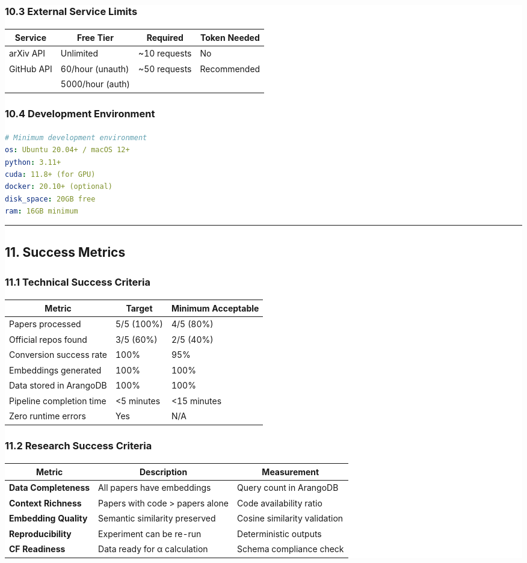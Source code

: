 ### 10.3 External Service Limits

| Service | Free Tier | Required | Token Needed |
|---------|-----------|----------|--------------|
| arXiv API | Unlimited | ~10 requests | No |
| GitHub API | 60/hour (unauth) | ~50 requests | Recommended |
| | 5000/hour (auth) | | |

### 10.4 Development Environment

```yaml
# Minimum development environment
os: Ubuntu 20.04+ / macOS 12+
python: 3.11+
cuda: 11.8+ (for GPU)
docker: 20.10+ (optional)
disk_space: 20GB free
ram: 16GB minimum
```

---

## 11. Success Metrics

### 11.1 Technical Success Criteria

| Metric | Target | Minimum Acceptable |
|--------|--------|-------------------|
| Papers processed | 5/5 (100%) | 4/5 (80%) |
| Official repos found | 3/5 (60%) | 2/5 (40%) |
| Conversion success rate | 100% | 95% |
| Embeddings generated | 100% | 100% |
| Data stored in ArangoDB | 100% | 100% |
| Pipeline completion time | <5 minutes | <15 minutes |
| Zero runtime errors | Yes | N/A |

### 11.2 Research Success Criteria

| Metric | Description | Measurement |
|--------|-------------|-------------|
| **Data Completeness** | All papers have embeddings | Query count in ArangoDB |
| **Context Richness** | Papers with code > papers alone | Code availability ratio |
| **Embedding Quality** | Semantic similarity preserved | Cosine similarity validation |
| **Reproducibility** | Experiment can be re-run | Deterministic outputs |
| **CF Readiness** | Data ready for α calculation | Schema compliance check |

